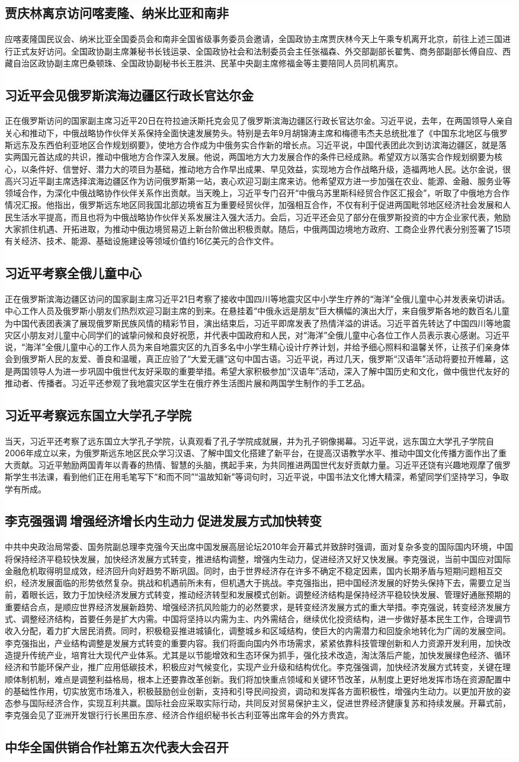 
## 贾庆林离京访问喀麦隆、纳米比亚和南非


应喀麦隆国民议会、纳米比亚全国委员会和南非全国省级事务委员会邀请，全国政协主席贾庆林今天上午乘专机离开北京，前往上述三国进行正式友好访问。全国政协副主席兼秘书长钱运录、全国政协社会和法制委员会主任张福森、外交部副部长翟隽、商务部副部长傅自应、西藏自治区政协副主席巴桑顿珠、全国政协副秘书长王胜洪、民革中央副主席修福金等主要陪同人员同机离京。


## 习近平会见俄罗斯滨海边疆区行政长官达尔金


正在俄罗斯访问的国家副主席习近平20日在符拉迪沃斯托克会见了俄罗斯滨海边疆区行政长官达尔金。习近平说，去年，在两国领导人亲自关心和推动下，中俄战略协作伙伴关系保持全面快速发展势头。特别是去年9月胡锦涛主席和梅德韦杰夫总统批准了《中国东北地区与俄罗斯远东及东西伯利亚地区合作规划纲要》，使地方合作成为中俄务实合作新的增长点。习近平说，中国代表团此次到访滨海边疆区，就是落实两国元首达成的共识，推动中俄地方合作深入发展。他说，两国地方大力发展合作的条件已经成熟。希望双方以落实合作规划纲要为核心，以条件好、信誉好、潜力大的项目为基础，推动地方合作早出成果、早见效益，实现地方合作战略升级，造福两地人民。达尔金说，很高兴习近平副主席选择滨海边疆区作为访问俄罗斯第一站，衷心欢迎习副主席来访。他希望双方进一步加强在农业、能源、金融、服务业等领域合作，为深化中俄战略协作伙伴关系作出贡献。当天晚上，习近平专门召开“中俄乌苏里斯科经贸合作区汇报会”，听取了中俄地方合作情况汇报。他指出，俄罗斯远东地区同我国北部边境省互为重要经贸伙伴，加强相互合作，不仅有利于促进两国毗邻地区经济社会发展和人民生活水平提高，而且也将为中俄战略协作伙伴关系发展注入强大活力。会后，习近平还会见了部分在俄罗斯投资的中方企业家代表，勉励大家抓住机遇、开拓进取，为推动中俄边境贸易迈上新台阶做出积极贡献。随后，中俄两国边境地方政府、工商企业界代表分别签署了15项有关经济、技术、能源、基础设施建设等领域价值约16亿美元的合作文件。


## 习近平考察全俄儿童中心


正在俄罗斯滨海边疆区访问的国家副主席习近平21日考察了接收中国四川等地震灾区中小学生疗养的“海洋”全俄儿童中心并发表亲切讲话。中心工作人员及俄罗斯小朋友们热烈欢迎习副主席的到来。在悬挂着“中俄永远是朋友”巨大横幅的演出大厅，来自俄罗斯各地的数百名儿童为中国代表团表演了展现俄罗斯民族风情的精彩节目，演出结束后，习近平即席发表了热情洋溢的讲话。习近平首先转达了中国四川等地震灾区小朋友对儿童中心同学们的诚挚问候和良好祝愿，并代表中国政府和人民，对“海洋”全俄儿童中心各位工作人员表示衷心感谢。习近平说，“海洋”全俄儿童中心的工作人员为来自地震灾区的九百多名中小学生精心设计疗养计划，并给予细心照料和温馨关怀，让孩子们亲身体会到俄罗斯人民的友爱、善良和温暖，真正应验了“大爱无疆”这句中国古语。习近平说，再过几天，俄罗斯“汉语年”活动将要拉开帷幕，这是两国领导人为进一步巩固中俄世代友好采取的重要举措。希望大家积极参加“汉语年”活动，深入了解中国历史和文化，做中俄世代友好的推动者、传播者。习近平还参观了我地震灾区学生在俄疗养生活图片展和两国学生制作的手工艺品。


## 习近平考察远东国立大学孔子学院


当天，习近平还考察了远东国立大学孔子学院，认真观看了孔子学院成就展，并为孔子铜像揭幕。习近平说，远东国立大学孔子学院自2006年成立以来，为俄罗斯远东地区民众学习汉语、了解中国文化搭建了新平台，在提高汉语教学水平、推动中国文化传播方面作出了重大贡献。习近平勉励两国青年以青春的热情、智慧的头脑，携起手来，为共同推进两国世代友好贡献力量。习近平还饶有兴趣地观摩了俄罗斯学生书法课，看到他们正在用毛笔写下“和而不同”“温故知新”等词句时，习近平说，中国书法文化博大精深，希望同学们坚持学习，争取学有所成。


## 李克强强调 增强经济增长内生动力 促进发展方式加快转变


中共中央政治局常委、国务院副总理李克强今天出席中国发展高层论坛2010年会开幕式并致辞时强调，面对复杂多变的国际国内环境，中国将保持经济平稳较快发展，加快经济发展方式转变，推进结构调整，增强内生动力，促进经济又好又快发展。李克强说，当前中国应对国际金融危机取得明显成效，经济回升向好趋势不断巩固。同时，由于世界经济存在许多不确定不稳定因素，国内长期矛盾与短期问题相互交织，经济发展面临的形势依然复杂。挑战和机遇前所未有，但机遇大于挑战。李克强指出，把中国经济发展的好势头保持下去，需要立足当前，着眼长远，致力于加快经济发展方式转变，推动经济转型和发展模式创新。调整经济结构是保持经济平稳较快发展、管理好通胀预期的重要结合点，是顺应世界经济发展新趋势、增强经济抗风险能力的必然要求，是转变经济发展方式的重大举措。李克强说，转变经济发展方式、调整经济结构，首要任务是扩大内需。中国将坚持以内需为主、内外需结合，继续优化投资结构，进一步做好基本民生工作，合理调节收入分配，着力扩大居民消费。同时，积极稳妥推进城镇化，调整城乡和区域结构，使巨大的内需潜力和回旋余地转化为广阔的发展空间。李克强指出，产业结构调整是发展方式转变的重要内容。我们将面向国内外市场需求，紧紧依靠科技管理创新和人力资源开发利用，加快改造提升传统产业，培育壮大现代产业体系。尤其是以节能增效和生态环保为抓手，强化技术改造，淘汰落后产能，加快发展绿色经济、循环经济和节能环保产业，推广应用低碳技术，积极应对气候变化，实现产业升级和结构优化。李克强强调，加快经济发展方式转变，关键在理顺体制机制，难点是调整利益格局，根本上还要靠改革创新。我们将加快重点领域和关键环节改革，从制度上更好地发挥市场在资源配置中的基础性作用，切实放宽市场准入，积极鼓励创业创新，支持和引导民间投资，调动和发挥各方面积极性，增强内生动力。以更加开放的姿态参与国际经济合作，实现互利共赢。国际社会应采取实际行动，共同反对贸易保护主义，促进世界经济健康复苏和持续发展。开幕式前，李克强会见了亚洲开发银行行长黑田东彦、经济合作组织秘书长古利亚等出席年会的外方贵宾。


## 中华全国供销合作社第五次代表大会召开
